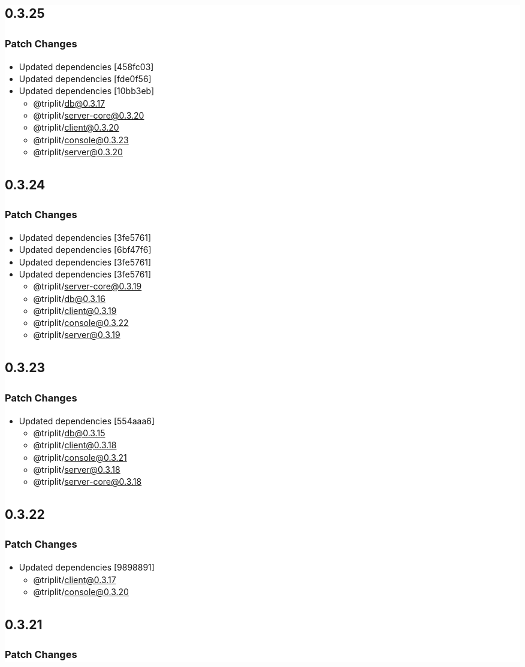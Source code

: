 ## 0.3.25

### Patch Changes

- Updated dependencies [458fc03]
- Updated dependencies [fde0f56]
- Updated dependencies [10bb3eb]
  - @triplit/db@0.3.17
  - @triplit/server-core@0.3.20
  - @triplit/client@0.3.20
  - @triplit/console@0.3.23
  - @triplit/server@0.3.20

## 0.3.24

### Patch Changes

- Updated dependencies [3fe5761]
- Updated dependencies [6bf47f6]
- Updated dependencies [3fe5761]
- Updated dependencies [3fe5761]
  - @triplit/server-core@0.3.19
  - @triplit/db@0.3.16
  - @triplit/client@0.3.19
  - @triplit/console@0.3.22
  - @triplit/server@0.3.19

## 0.3.23

### Patch Changes

- Updated dependencies [554aaa6]
  - @triplit/db@0.3.15
  - @triplit/client@0.3.18
  - @triplit/console@0.3.21
  - @triplit/server@0.3.18
  - @triplit/server-core@0.3.18

## 0.3.22

### Patch Changes

- Updated dependencies [9898891]
  - @triplit/client@0.3.17
  - @triplit/console@0.3.20

## 0.3.21

### Patch Changes
